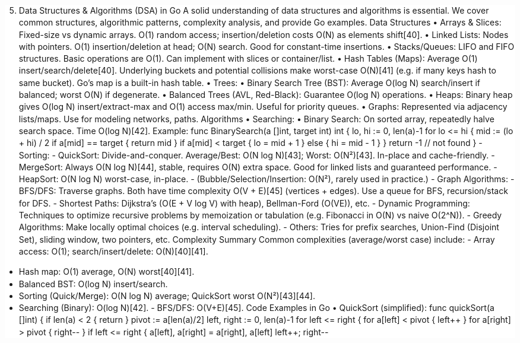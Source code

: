 5. Data Structures & Algorithms (DSA) in Go
   A solid understanding of data structures and algorithms is essential. We cover common structures, algorithmic patterns, complexity analysis, and provide Go examples.
   Data Structures
   • Arrays & Slices: Fixed-size vs dynamic arrays. O(1) random access; insertion/deletion costs O(N) as elements shift[40].
   • Linked Lists: Nodes with pointers. O(1) insertion/deletion at head; O(N) search. Good for constant-time insertions.
   • Stacks/Queues: LIFO and FIFO structures. Basic operations are O(1). Can implement with slices or container/list.
   • Hash Tables (Maps): Average O(1) insert/search/delete[40]. Underlying buckets and potential collisions make worst-case O(N)[41] (e.g. if many keys hash to same bucket). Go’s map is a built-in hash table.
   • Trees:
   • Binary Search Tree (BST): Average O(log N) search/insert if balanced; worst O(N) if degenerate.
   • Balanced Trees (AVL, Red-Black): Guarantee O(log N) operations.
   • Heaps: Binary heap gives O(log N) insert/extract-max and O(1) access max/min. Useful for priority queues.
   • Graphs: Represented via adjacency lists/maps. Use for modeling networks, paths.
   Algorithms
   • Searching:
   • Binary Search: On sorted array, repeatedly halve search space. Time O(log N)[42]. Example:
   func BinarySearch(a []int, target int) int {
   lo, hi := 0, len(a)-1
   for lo <= hi {
   mid := (lo + hi) / 2
   if a[mid] == target { return mid }
   if a[mid] < target {
   lo = mid + 1
   } else {
   hi = mid - 1
   }
   }
   return -1 // not found
   } - Sorting: - QuickSort: Divide-and-conquer. Average/Best: O(N log N)[43]; Worst: O(N²)[43]. In-place and cache-friendly. - MergeSort: Always O(N log N)[44], stable, requires O(N) extra space. Good for linked lists and guaranteed performance. - HeapSort: O(N log N) worst-case, in-place. - (Bubble/Selection/Insertion: O(N²), rarely used in practice.) - Graph Algorithms: - BFS/DFS: Traverse graphs. Both have time complexity O(V + E)[45] (vertices + edges). Use a queue for BFS, recursion/stack for DFS. - Shortest Paths: Dijkstra’s (O(E + V log V) with heap), Bellman-Ford (O(VE)), etc. - Dynamic Programming: Techniques to optimize recursive problems by memoization or tabulation (e.g. Fibonacci in O(N) vs naive O(2^N)). - Greedy Algorithms: Make locally optimal choices (e.g. interval scheduling). - Others: Tries for prefix searches, Union-Find (Disjoint Set), sliding window, two pointers, etc.
   Complexity Summary
   Common complexities (average/worst case) include: - Array access: O(1); search/insert/delete: O(N)[40][41].

- Hash map: O(1) average, O(N) worst[40][41].
- Balanced BST: O(log N) insert/search.
- Sorting (Quick/Merge): O(N log N) average; QuickSort worst O(N²)[43][44].
- Searching (Binary): O(log N)[42]. - BFS/DFS: O(V+E)[45].
  Code Examples in Go
  • QuickSort (simplified):
  func quickSort(a []int) {
  if len(a) < 2 { return }
  pivot := a[len(a)/2]
  left, right := 0, len(a)-1
  for left <= right {
  for a[left] < pivot { left++ }
  for a[right] > pivot { right-- }
  if left <= right {
  a[left], a[right] = a[right], a[left]
  left++; right--